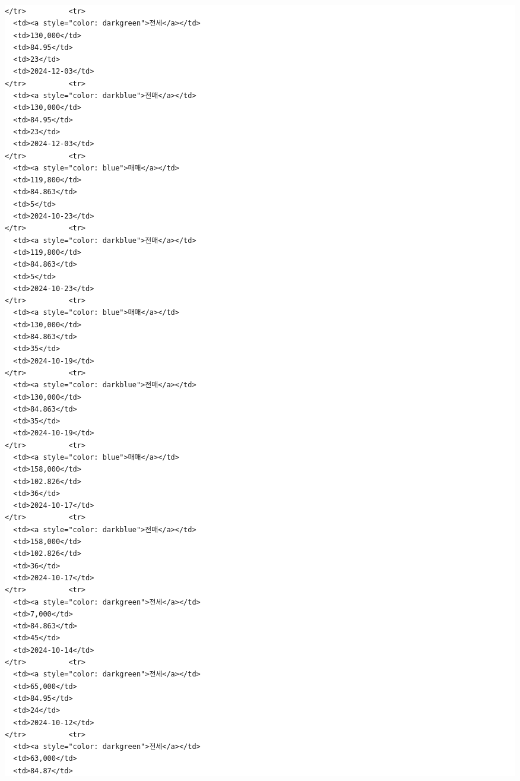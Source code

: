     </tr>          <tr>
      <td><a style="color: darkgreen">전세</a></td>
      <td>130,000</td>
      <td>84.95</td>
      <td>23</td>
      <td>2024-12-03</td>
    </tr>          <tr>
      <td><a style="color: darkblue">전매</a></td>
      <td>130,000</td>
      <td>84.95</td>
      <td>23</td>
      <td>2024-12-03</td>
    </tr>          <tr>
      <td><a style="color: blue">매매</a></td>
      <td>119,800</td>
      <td>84.863</td>
      <td>5</td>
      <td>2024-10-23</td>
    </tr>          <tr>
      <td><a style="color: darkblue">전매</a></td>
      <td>119,800</td>
      <td>84.863</td>
      <td>5</td>
      <td>2024-10-23</td>
    </tr>          <tr>
      <td><a style="color: blue">매매</a></td>
      <td>130,000</td>
      <td>84.863</td>
      <td>35</td>
      <td>2024-10-19</td>
    </tr>          <tr>
      <td><a style="color: darkblue">전매</a></td>
      <td>130,000</td>
      <td>84.863</td>
      <td>35</td>
      <td>2024-10-19</td>
    </tr>          <tr>
      <td><a style="color: blue">매매</a></td>
      <td>158,000</td>
      <td>102.826</td>
      <td>36</td>
      <td>2024-10-17</td>
    </tr>          <tr>
      <td><a style="color: darkblue">전매</a></td>
      <td>158,000</td>
      <td>102.826</td>
      <td>36</td>
      <td>2024-10-17</td>
    </tr>          <tr>
      <td><a style="color: darkgreen">전세</a></td>
      <td>7,000</td>
      <td>84.863</td>
      <td>45</td>
      <td>2024-10-14</td>
    </tr>          <tr>
      <td><a style="color: darkgreen">전세</a></td>
      <td>65,000</td>
      <td>84.95</td>
      <td>24</td>
      <td>2024-10-12</td>
    </tr>          <tr>
      <td><a style="color: darkgreen">전세</a></td>
      <td>63,000</td>
      <td>84.87</td>